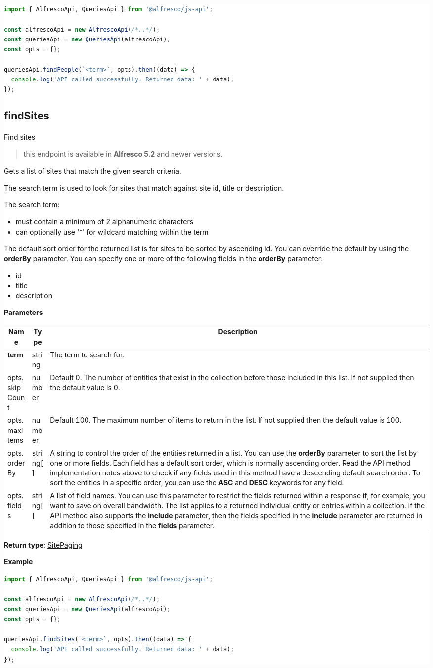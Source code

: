 ```javascript
import { AlfrescoApi, QueriesApi } from '@alfresco/js-api';

const alfrescoApi = new AlfrescoApi(/*..*/);
const queriesApi = new QueriesApi(alfrescoApi);
const opts = {};

queriesApi.findPeople(`<term>`, opts).then((data) => {
  console.log('API called successfully. Returned data: ' + data);
});
```

## findSites

Find sites

> this endpoint is available in **Alfresco 5.2** and newer versions.

Gets a list of sites that match the given search criteria.

The search term is used to look for sites that match against site id, title or description.

The search term:

- must contain a minimum of 2 alphanumeric characters
- can optionally use '*' for wildcard matching within the term

The default sort order for the returned list is for sites to be sorted by ascending id.
You can override the default by using the **orderBy** parameter. You can specify one or more of the following fields in the **orderBy** parameter:

* id
* title
* description

**Parameters**

| Name           | Type     | Description                                                                                                                                                                                                                                                                                                                                                                                                                                                      |
|----------------|----------|------------------------------------------------------------------------------------------------------------------------------------------------------------------------------------------------------------------------------------------------------------------------------------------------------------------------------------------------------------------------------------------------------------------------------------------------------------------|
| **term**       | string   | The term to search for.                                                                                                                                                                                                                                                                                                                                                                                                                                          |
| opts.skipCount | number   | Default 0. The number of entities that exist in the collection before those included in this list. If not supplied then the default value is 0.                                                                                                                                                                                                                                                                                                                  |
| opts.maxItems  | number   | Default 100. The maximum number of items to return in the list. If not supplied then the default value is 100.                                                                                                                                                                                                                                                                                                                                                   |
| opts.orderBy   | string[] | A string to control the order of the entities returned in a list. You can use the **orderBy** parameter to sort the list by one or more fields. Each field has a default sort order, which is normally ascending order. Read the API method implementation notes above to check if any fields used in this method have a descending default search order. To sort the entities in a specific order, you can use the **ASC** and **DESC** keywords for any field. |
| opts.fields    | string[] | A list of field names. You can use this parameter to restrict the fields returned within a response if, for example, you want to save on overall bandwidth. The list applies to a returned individual entity or entries within a collection. If the API method also supports the **include** parameter, then the fields specified in the **include** parameter are returned in addition to those specified in the **fields** parameter.                          |

**Return type**: [SitePaging](SitePaging.md)

**Example**

```javascript
import { AlfrescoApi, QueriesApi } from '@alfresco/js-api';

const alfrescoApi = new AlfrescoApi(/*..*/);
const queriesApi = new QueriesApi(alfrescoApi);
const opts = {};

queriesApi.findSites(`<term>`, opts).then((data) => {
  console.log('API called successfully. Returned data: ' + data);
});
```

